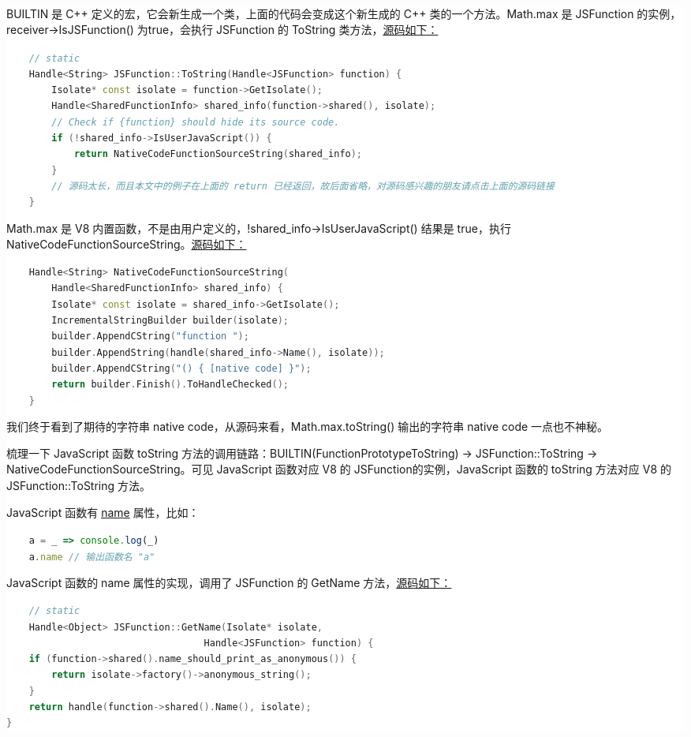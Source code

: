 BUILTIN 是 C++ 定义的宏，它会新生成一个类，上面的代码会变成这个新生成的 C++ 类的一个方法。Math.max 是 JSFunction 的实例，receiver->IsJSFunction() 为true，会执行 JSFunction 的 ToString 类方法，[源码如下：](https://chromium.googlesource.com/v8/v8.git/+/refs/heads/7.7.1/src/objects/js-objects.cc#5405)

```c++
    // static
    Handle<String> JSFunction::ToString(Handle<JSFunction> function) {
        Isolate* const isolate = function->GetIsolate();
        Handle<SharedFunctionInfo> shared_info(function->shared(), isolate);
        // Check if {function} should hide its source code.
        if (!shared_info->IsUserJavaScript()) {
            return NativeCodeFunctionSourceString(shared_info);
        }
        // 源码太长，而且本文中的例子在上面的 return 已经返回，故后面省略，对源码感兴趣的朋友请点击上面的源码链接
    }
```

Math.max 是 V8 内置函数，不是由用户定义的，!shared_info->IsUserJavaScript() 结果是 true，执行 NativeCodeFunctionSourceString。[源码如下：](https://chromium.googlesource.com/v8/v8.git/+/refs/heads/7.7.1/src/objects/js-objects.cc#53935)

```c++
    Handle<String> NativeCodeFunctionSourceString(
        Handle<SharedFunctionInfo> shared_info) {
        Isolate* const isolate = shared_info->GetIsolate();
        IncrementalStringBuilder builder(isolate);
        builder.AppendCString("function ");
        builder.AppendString(handle(shared_info->Name(), isolate));
        builder.AppendCString("() { [native code] }");
        return builder.Finish().ToHandleChecked();
    }
```

我们终于看到了期待的字符串 native code，从源码来看，Math.max.toString() 输出的字符串 native code 一点也不神秘。

梳理一下 JavaScript 函数 toString 方法的调用链路：BUILTIN(FunctionPrototypeToString) -> JSFunction::ToString -> NativeCodeFunctionSourceString。可见 JavaScript 函数对应 V8 的 JSFunction的实例，JavaScript 函数的 toString 方法对应 V8 的 JSFunction::ToString 方法。

JavaScript 函数有 [name](https://developer.mozilla.org/en-US/docs/Web/JavaScript/Reference/Global_Objects/Function/name) 属性，比如：

```JavaScript
    a = _ => console.log(_)
    a.name // 输出函数名 "a"
```

JavaScript 函数的 name 属性的实现，调用了 JSFunction 的 GetName 方法，[源码如下：](https://chromium.googlesource.com/v8/v8.git/+/refs/heads/7.7.1/src/objects/js-objects.cc#4837)

```c++
    // static
    Handle<Object> JSFunction::GetName(Isolate* isolate,
                                   Handle<JSFunction> function) {
    if (function->shared().name_should_print_as_anonymous()) {
        return isolate->factory()->anonymous_string();
    }
    return handle(function->shared().Name(), isolate);
}
```
